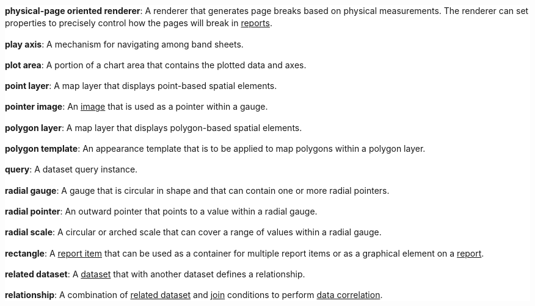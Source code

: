 <p><a id="gt_4d888382-2a0a-42b6-b95b-6a69e33360bc" /><b>physical-page oriented
renderer</b>: A renderer that generates page breaks based on physical
measurements. The renderer can set properties to precisely control how the
pages will break in </a><a href="b2482b3f-74ab-4ca8-a9e5-c07955011743.md#gt_556439b8-0249-44d1-894c-6c7dbd8f0a00">reports</a>.</p>

<p><a id="gt_842dd55d-c911-4e31-acb2-deee862b6633" /><b>play axis</b>: A mechanism
for navigating among band sheets.</a></p>

<p><a id="gt_5bf6768b-586e-4869-8247-e0f9e899183c" /><b>plot area</b>: A portion of a
chart area that contains the plotted data and axes.</a></p>

<p><a id="gt_8cc76ec5-c7e5-4806-a701-4487f95363d0" /><b>point layer</b>: A map layer
that displays point-based spatial elements.</a></p>

<p><a id="gt_57f9ecc4-6264-41a2-bb02-b437f22d47e3" /><b>pointer image</b>: An </a><a href="b2482b3f-74ab-4ca8-a9e5-c07955011743.md#gt_d6b55d1e-aea6-4b7e-a23d-c0de845e0b50">image</a> that is used as a
pointer within a gauge.</p>

<p><a id="gt_c2e17144-2268-49d2-ba7c-493771d529b1" /><b>polygon layer</b>: A map
layer that displays polygon-based spatial elements.</a></p>

<p><a id="gt_68f0c8fd-5ec1-49ba-be32-42a83cd0b384" /><b>polygon template</b>: An
appearance template that is to be applied to map polygons within a polygon
layer.</a></p>

<p><a id="gt_37fbc661-f744-48fa-9d8e-f34513cab9c2" /><b>query</b>: A dataset query
instance.</a></p>

<p><a id="gt_3c4036b1-edd1-4300-a4bf-7c3f53137590" /><b>radial gauge</b>: A gauge
that is circular in shape and that can contain one or more radial pointers.</a></p>

<p><a id="gt_41325275-2cae-4dba-9fde-53833f547fce" /><b>radial pointer</b>: An
outward pointer that points to a value within a radial gauge.</a></p>

<p><a id="gt_c0d060cf-b740-4277-ad99-824fe47581f3" /><b>radial scale</b>: A circular
or arched scale that can cover a range of values within a radial gauge.</a></p>

<p><a id="gt_1b991a2c-d0bf-4433-bc39-587c09d556a8" /><b>rectangle</b>: A </a><a href="b2482b3f-74ab-4ca8-a9e5-c07955011743.md#gt_c6f8e999-fca9-4e79-96e7-fb4c2c43d601">report item</a> that can be
used as a container for multiple report items or as a graphical element on a <a href="b2482b3f-74ab-4ca8-a9e5-c07955011743.md#gt_556439b8-0249-44d1-894c-6c7dbd8f0a00">report</a>.</p>

<p><a id="gt_45589752-71fc-443b-9db5-a62c70dcc5b5" /><b>related dataset</b>: A </a><a href="b2482b3f-74ab-4ca8-a9e5-c07955011743.md#gt_923243dc-859b-43c8-9c19-9cc458fd5769">dataset</a> that with another
dataset defines a relationship.</p>

<p><a id="gt_2913b24a-aa1a-42cb-8b80-047821e296cb" /><b>relationship</b>: A
combination of </a><a href="b2482b3f-74ab-4ca8-a9e5-c07955011743.md#gt_45589752-71fc-443b-9db5-a62c70dcc5b5">related
dataset</a> and <a href="b2482b3f-74ab-4ca8-a9e5-c07955011743.md#gt_11882973-81e8-4e67-baa3-ad0f6e908ff4">join</a>
conditions to perform <a href="b2482b3f-74ab-4ca8-a9e5-c07955011743.md#gt_b837a3f6-40e2-4181-b82f-badccf629ff7">data
correlation</a>.</p>
